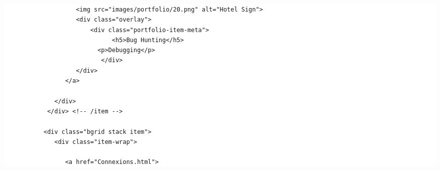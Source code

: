                         <img src="images/portfolio/20.png" alt="Hotel Sign">
                        <div class="overlay">
                        	<div class="portfolio-item-meta">
          					      <h5>Bug Hunting</h5>
                              <p>Debugging</p>
          					   </div>
                        </div>                        
                     </a>

                  </div>
          		</div> <!-- /item -->

               <div class="bgrid stack item">
                  <div class="item-wrap">

                     <a href="Connexions.html">